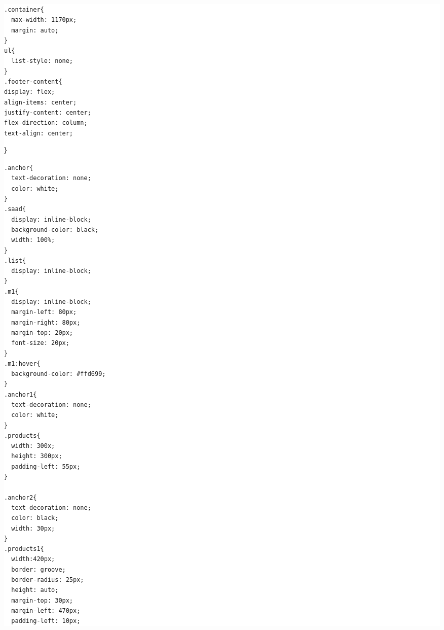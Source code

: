     .container{
      max-width: 1170px;
      margin: auto;
    }
    ul{
      list-style: none;
    }
    .footer-content{
    display: flex;
    align-items: center;
    justify-content: center;
    flex-direction: column;
    text-align: center;
}
    
    .anchor{
      text-decoration: none;
      color: white;
    }
    .saad{
      display: inline-block;
      background-color: black;
      width: 100%;
    }
    .list{
      display: inline-block;
    }
    .m1{
      display: inline-block;
      margin-left: 80px;
      margin-right: 80px;
      margin-top: 20px;
      font-size: 20px;
    }
    .m1:hover{
      background-color: #ffd699;
    }
    .anchor1{
      text-decoration: none;
      color: white;
    }
    .products{
      width: 300x;
      height: 300px;
      padding-left: 55px;
    }

    .anchor2{
      text-decoration: none;
      color: black;
      width: 30px;
    }
    .products1{
      width:420px;
      border: groove;
      border-radius: 25px;
      height: auto;
      margin-top: 30px;
      margin-left: 470px;
      padding-left: 10px;
     